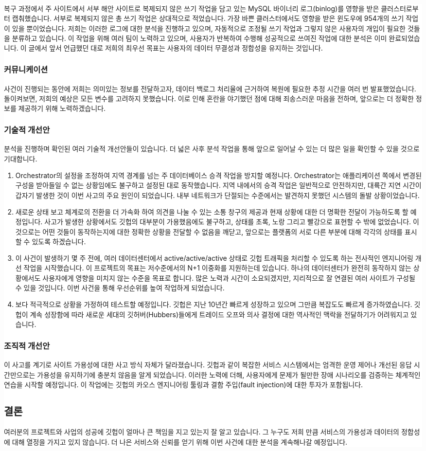 복구 과정에서 주 사이트에서 서부 해안 사이트로 복제되지 않은 쓰기 작업을 담고 있는 MySQL 바이너리 로그(binlog)를 영향을 받은 클러스터로부터 캡춰했습니다. 서부로 복제되지 않은 총 쓰기 작업은 상대적으로 적었습니다. 가장 바쁜 클러스터에서도 영향을 받은 윈도우에 954개의 쓰기 작업이 있을 뿐이었습니다. 저희는 이러한 로그에 대한 분석을 진행하고 있으며, 자동적으로 조정될 쓰기 작업과 그렇지 않은 사용자의 개입이 필요한 것들을 분류하고 있습니다. 이 작업을 위해 여러 팀이 노력하고 있으며, 사용자가 반복하여 수행해 성공적으로 쓰여진 작업에 대한 분석은 이미 완료되었습니다. 이 글에서 앞서 언급했던 대로 저희의 최우선 목표는 사용자의 데이터 무결성과 정합성을 유지하는 것입니다.

### 커뮤니케이션

사건이 진행되는 동안에 저희는 의미있는 정보를 전달하고자, 데이터 백로그 처리율에 근거하여 복원에 필요한 추정 시간을 여러 번 발표했었습니다. 돌이켜보면, 저희의 예상은 모든 변수를 고려하지 못했습니다. 이로 인해 혼란을 야기했던 점에 대해 죄송스러운 마음을 전하며, 앞으로는 더 정확한 정보를 제공하기 위해 노력하겠습니다.

### 기술적 개선안

분석을 진행하며 확인된 여러 기술적 개선안들이 있습니다. 더 넓은 사후 분석 작업을 통해 앞으로 일어날 수 있는 더 많은 일을 확인할 수 있을 것으로 기대합니다.

  1. Orchestrator의 설정을 조정하여 지역 경계를 넘는 주 데이터베이스 승격 작업을 방지할 예정니다. Orchestrator는 애플리케이션 쪽에서 변경된 구성을 받아들일 수 없는 상황임에도 불구하고 설정된 대로 동작했습니다. 지역 내에서의 승격 작업은 일반적으로 안전하지만, 대륙간 지연 시간이 갑자기 발생한 것이 이번 사고의 주요 원인이 되었습니다. 내부 네트워크가 단절되는 수준에서는 발견하지 못했던 시스템의 돌발 상황이었습니다.

  2. 새로운 상태 보고 체계로의 전환을 더 가속화 하여 의견을 나눌 수 있는 소통 창구의 제공과 현재 상황에 대한 더 명확한 전달이 가능하도록 할 예정입니다. 사고가 발생한 상황에서도 깃헙의 대부분이 가용했음에도 불구하고, 상태를 초록, 노랑 그리고 빨강으로 표현할 수 밖에 없었습니다. 이것으로는 어떤 것들이 동작하는지에 대한 정확한 상황을 전달할 수 없음을 깨닫고, 앞으로는 플랫폼의 서로 다른 부분에 대해 각각의 상태를 표시할 수 있도록 하겠습니다.

  3. 이 사건이 발생하기 몇 주 전에, 여러 데이터센터에서 active/active/active 상태로 깃헙 트래픽을 처리할 수 있도록 하는 전사적인 엔지니어링 개선 작업을 시작했습니다. 이 프로젝트의 목표는 저수준에서의 N+1 이중화를 지원하는데 있습니다. 하나의 데이터센터가 완전히 동작하지 않는 상황에서도 사용자에게 영향을 미치지 않는 수준을 목표로 합니다. 많은 노력과 시간이 소요되겠지만, 지리적으로 잘 연결된 여러 사이트가 구성될 수 있을 것입니다. 이번 사건을 통해 우선순위를 높여 작업하게 되었습니다.

  4. 보다 적극적으로 상황을 가정하여 테스트할 예정입니다. 깃헙은 지난 10년간 빠르게 성장하고 있으며 그만큼 복잡도도 빠르게 증가하였습니다. 깃헙이 계속 성장함에 따라 새로운 세대의 깃허버(Hubbers)들에게 트레이드 오프와 의사 결정에 대한 역사적인 맥락을 전달하기가 어려워지고 있습니다.

### 조직적 개선안

이 사고를 계기로 사이트 가용성에 대한 사고 방식 자체가 달라졌습니다. 깃헙과 같이 복잡한 서비스 시스템에서는 엄격한 운영 제어나 개선된 응답 시간만으로는 가용성을 유지하기에 충분치 않음을 알게 되었습니다. 이러한 노력에 더해, 사용자에게 문제가 될만한 장애 시나리오를 검증하는 체계적인 연습을 시작할 예정입니다. 이 작업에는 깃헙의 카오스 엔지니어링 툴링과 결함 주입(fault injection)에 대한 투자가 포함됩니다.

## 결론

여러분의 프로젝트와 사업의 성공에 깃헙이 얼마나 큰 책임을 지고 있는지 잘 알고 있습니다. 그 누구도 저희 만큼 서비스의 가용성과 데이터의 정합성에 대해 열정을 가지고 있지 않습니다. 더 나은 서비스와 신뢰를 얻기 위해 이번 사건에 대한 분석을 계속해나갈 예정입니다.
